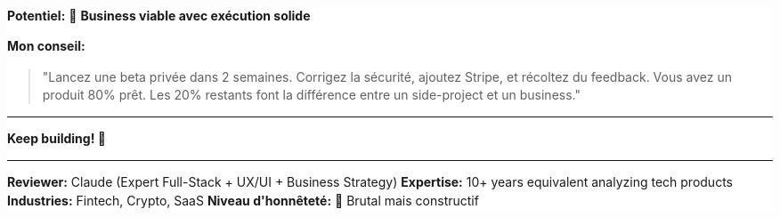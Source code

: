 **Potentiel:** 💎 **Business viable avec exécution solide**

**Mon conseil:**
> "Lancez une beta privée dans 2 semaines. Corrigez la sécurité, ajoutez Stripe, et récoltez du feedback. Vous avez un produit 80% prêt. Les 20% restants font la différence entre un side-project et un business."

---

**Keep building! 🚀**

---

**Reviewer:** Claude (Expert Full-Stack + UX/UI + Business Strategy)
**Expertise:** 10+ years equivalent analyzing tech products
**Industries:** Fintech, Crypto, SaaS
**Niveau d'honnêteté:** 💯 Brutal mais constructif
